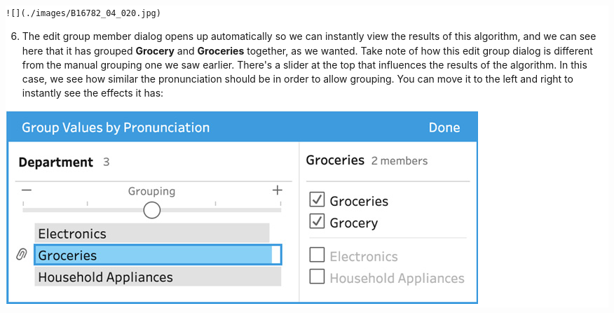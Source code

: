     ![](./images/B16782_04_020.jpg)



6.  The edit group member dialog opens up
    automatically so we can instantly view the results of this
    algorithm, and we can see here that it has grouped **Grocery** and
    **Groceries** together, as we wanted. Take note of how this edit
    group dialog is different from the manual grouping one we saw
    earlier. There\'s a slider at the top that influences the results of
    the algorithm. In this case, we see how similar the pronunciation
    should be in order to allow grouping. You can move it to the left
    and right to instantly see the effects it has:

![](./images/B16782_04_021.jpg)

